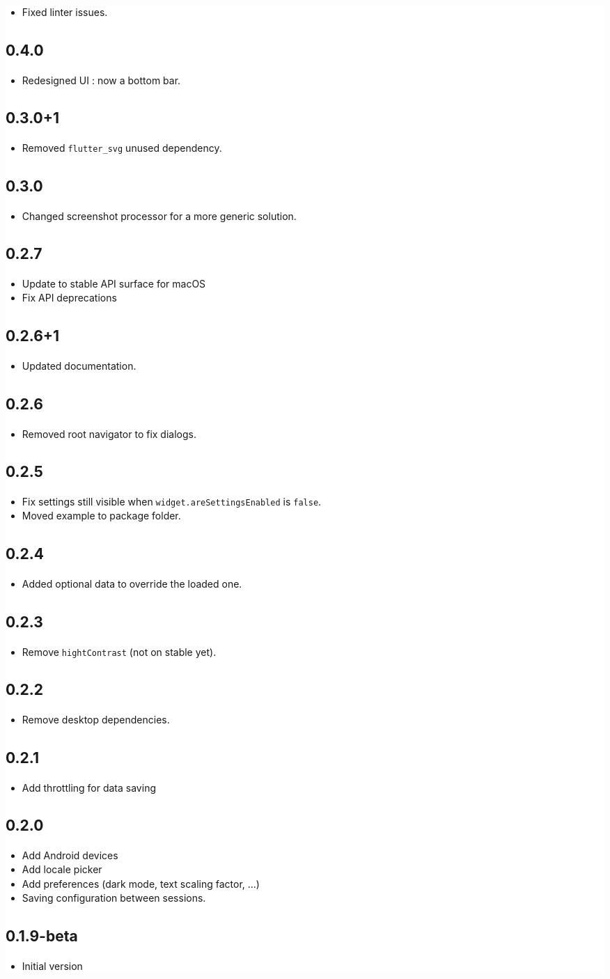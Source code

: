 - Fixed linter issues.

## 0.4.0

- Redesigned UI : now a bottom bar.

## 0.3.0+1

- Removed `flutter_svg` unused dependency.

## 0.3.0

- Changed screenshot processor for a more generic solution.

## 0.2.7

- Update to stable API surface for macOS
- Fix API deprecations

## 0.2.6+1

- Updated documentation.

## 0.2.6

- Removed root navigator to fix dialogs.

## 0.2.5

- Fix settings still visible when `widget.areSettingsEnabled` is `false`.
- Moved example to package folder.

## 0.2.4

- Added optional data to override the loaded one.

## 0.2.3

- Remove `hightContrast` (not on stable yet).

## 0.2.2

- Remove desktop dependencies.

## 0.2.1

- Add throttling for data saving

## 0.2.0

- Add Android devices
- Add locale picker
- Add preferences (dark mode, text scaling factor, ...)
- Saving configuration between sessions.

## 0.1.9-beta

- Initial version
